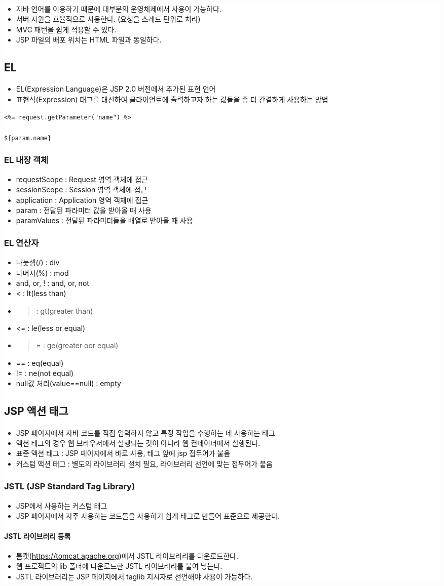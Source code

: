- 자바 언어를 이용하기 때문에 대부분의 운영체제에서 사용이 가능하다.
- 서버 자원을 효율적으로 사용한다. (요청을 스레드 단위로 처리)
- MVC 패턴을 쉽게 적용할 수 있다.
- JSP 파일의 배포 위치는 HTML 파일과 동일하다.

## EL

- EL(Expression Language)은 JSP 2.0 버전에서 추가된 표현 언어
- 표현식(Expression) 태그를 대신하여 클라이언트에 출력하고자 하는 값들을 좀 더 간결하게 사용하는 방법

```
<%= request.getParameter("name") %>

${param.name}
```

### EL 내장 객체

- requestScope : Request 영역 객체에 접근
- sessionScope : Session 영역 객체에 접근
- application : Application 영역 객체에 접근
- param : 전달된 파라미터 값을 받아올 때 사용
- paramValues : 전달된 파라미터들을 배열로 받아올 때 사용

### EL 연산자

- 나눗셈(/) : div
- 나머지(%) : mod
- and, or, ! : and, or, not
- < : lt(less than)
- > : gt(greater than)
- <= : le(less or equal)
- >= : ge(greater oor equal)
- == : eq(equal)
- != : ne(not equal)
- null값 처리(value==null) : empty

## JSP 액션 태그

- JSP 페이지에서 자바 코드를 직접 입력하지 않고 특정 작업을 수행하는 데 사용하는 태그
- 액션 태그의 경우 웹 브라우저에서 실행되는 것이 아니라 웹 컨테이너에서 실행된다.
- 표준 액션 태그 : JSP 페이지에서 바로 사용, 태그 앞에 jsp 접두어가 붙음
- 커스텀 액션 태그 : 별도의 라이브러리 설치 필요, 라이브러리 선언에 맞는 접두어가 붙음

### JSTL (JSP Standard Tag Library)

- JSP에서 사용하는 커스텀 태그
- JSP 페이지에서 자주 사용하는 코드들을 사용하기 쉽게 태그로 만들어 표준으로 제공한다.

#### JSTL 라이브러리 등록

- 톰캣(https://tomcat.apache.org)에서 JSTL 라이브러리를 다운로드한다.
- 웹 프로젝트의 lib 폴더에 다운로드한 JSTL 라이브러리를 붙여 넣는다.
- JSTL 라이브러리는 JSP 페이지에서 taglib 지시자로 선언해야 사용이 가능하다.
